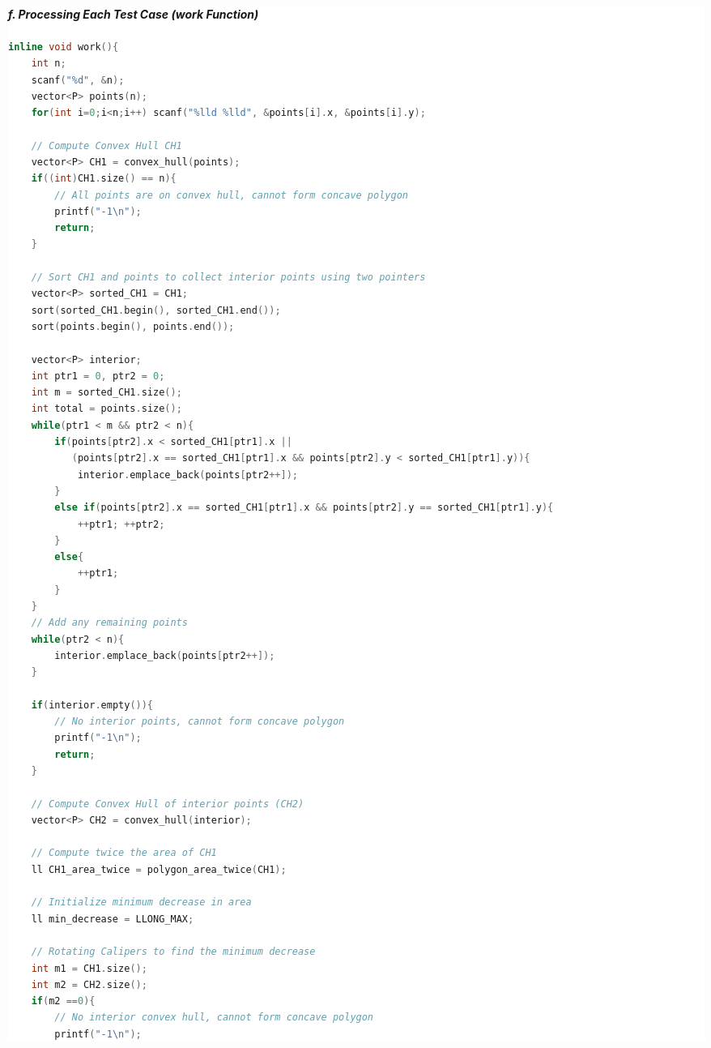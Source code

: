 #### *f. Processing Each Test Case (work Function)*

```cpp
inline void work(){
    int n;
    scanf("%d", &n);
    vector<P> points(n);
    for(int i=0;i<n;i++) scanf("%lld %lld", &points[i].x, &points[i].y);
    
    // Compute Convex Hull CH1
    vector<P> CH1 = convex_hull(points);
    if((int)CH1.size() == n){
        // All points are on convex hull, cannot form concave polygon
        printf("-1\n");
        return;
    }
    
    // Sort CH1 and points to collect interior points using two pointers
    vector<P> sorted_CH1 = CH1;
    sort(sorted_CH1.begin(), sorted_CH1.end());
    sort(points.begin(), points.end());
    
    vector<P> interior;
    int ptr1 = 0, ptr2 = 0;
    int m = sorted_CH1.size();
    int total = points.size();
    while(ptr1 < m && ptr2 < n){
        if(points[ptr2].x < sorted_CH1[ptr1].x || 
           (points[ptr2].x == sorted_CH1[ptr1].x && points[ptr2].y < sorted_CH1[ptr1].y)){
            interior.emplace_back(points[ptr2++]);
        }
        else if(points[ptr2].x == sorted_CH1[ptr1].x && points[ptr2].y == sorted_CH1[ptr1].y){
            ++ptr1; ++ptr2;
        }
        else{
            ++ptr1;
        }
    }
    // Add any remaining points
    while(ptr2 < n){
        interior.emplace_back(points[ptr2++]);
    }
    
    if(interior.empty()){
        // No interior points, cannot form concave polygon
        printf("-1\n");
        return;
    }
    
    // Compute Convex Hull of interior points (CH2)
    vector<P> CH2 = convex_hull(interior);
    
    // Compute twice the area of CH1
    ll CH1_area_twice = polygon_area_twice(CH1);
    
    // Initialize minimum decrease in area
    ll min_decrease = LLONG_MAX;
    
    // Rotating Calipers to find the minimum decrease
    int m1 = CH1.size();
    int m2 = CH2.size();
    if(m2 ==0){
        // No interior convex hull, cannot form concave polygon
        printf("-1\n");
```